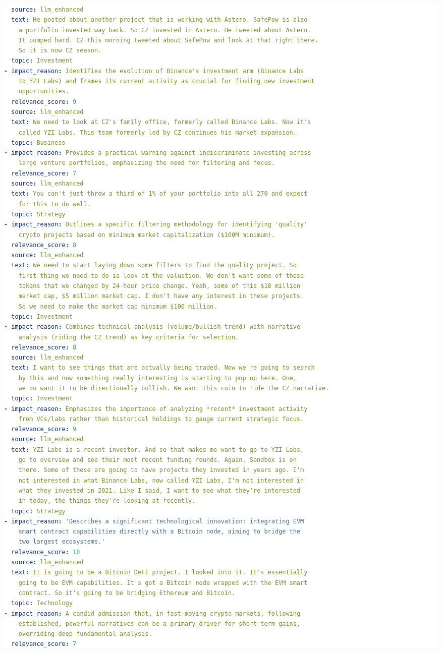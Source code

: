 ```yaml
  source: llm_enhanced
  text: He posted about another project that is working with Astero. SafePow is also
    a portfolio invested way back. So CZ invested in Astero. He tweeted about Astero.
    It pumped hard. CZ this morning tweeted about SafePow and look at that right there.
    So it is now CZ season.
  topic: Investment
- impact_reason: Identifies the evolution of Binance's investment arm (Binance Labs
    to YZI Labs) and frames its current activity as crucial for finding new investment
    opportunities.
  relevance_score: 9
  source: llm_enhanced
  text: We need to look at CZ's family office, formerly called Binance Labs. Now it's
    called YZI Labs. This team formerly led by CZ continues his market expansion.
  topic: Business
- impact_reason: Provides a practical warning against indiscriminate investing across
    large venture portfolios, emphasizing the need for filtering and focus.
  relevance_score: 7
  source: llm_enhanced
  text: You can't just throw a third of 1% of your portfolio into all 270 and expect
    for this to do well.
  topic: Strategy
- impact_reason: Outlines a specific filtering methodology for identifying 'quality'
    crypto projects based on minimum market capitalization ($100M minimum).
  relevance_score: 8
  source: llm_enhanced
  text: We need to start laying down some filters to find the quality project. So
    first thing we need to do is look at the valuation. We don't want some of these
    tokens that we changed by 24-hour price change. Yeah, some of this $18 million
    market cap, $5 million market cap. I don't have any interest in these projects.
    So we need to make the market cap minimum $100 million.
  topic: Investment
- impact_reason: Combines technical analysis (volume/bullish trend) with narrative
    analysis (riding the CZ trend) as key criteria for selection.
  relevance_score: 8
  source: llm_enhanced
  text: I want to see things that are actually being traded. Now we're going to search
    by this and now something really interesting is starting to pop up here. One,
    we do want it to be directionally bullish. We want this coin to ride the CZ narrative.
  topic: Investment
- impact_reason: Emphasizes the importance of analyzing *recent* investment activity
    from VCs/labs rather than historical holdings to gauge current strategic focus.
  relevance_score: 9
  source: llm_enhanced
  text: YZI Labs is a recent investor. And so that makes me want to go to YZI Labs,
    go to overview and see their most recent funding rounds. Again, Sandbox is on
    there. Some of these are going to have projects they invested in years ago. I'm
    not interested in what Binance Labs, now called YZI Labs, I'm not interested in
    what they invested in 2021. Like I said, I want to see what they're interested
    in today, the things they're looking at recently.
  topic: Strategy
- impact_reason: 'Describes a significant technological innovation: integrating EVM
    smart contract capabilities directly with a Bitcoin node, aiming to bridge the
    two largest ecosystems.'
  relevance_score: 10
  source: llm_enhanced
  text: It is going to be a Bitcoin DeFi project. I looked into it. It's essentially
    going to be EVM capabilities. It's got a Bitcoin node wrapped with the EVM smart
    contract. So it's going to be bridging Ethereum and Bitcoin.
  topic: Technology
- impact_reason: A candid admission that, in fast-moving crypto markets, following
    established, powerful narratives can be a primary driver for short-term gains,
    overriding deep fundamental analysis.
  relevance_score: 7
```
